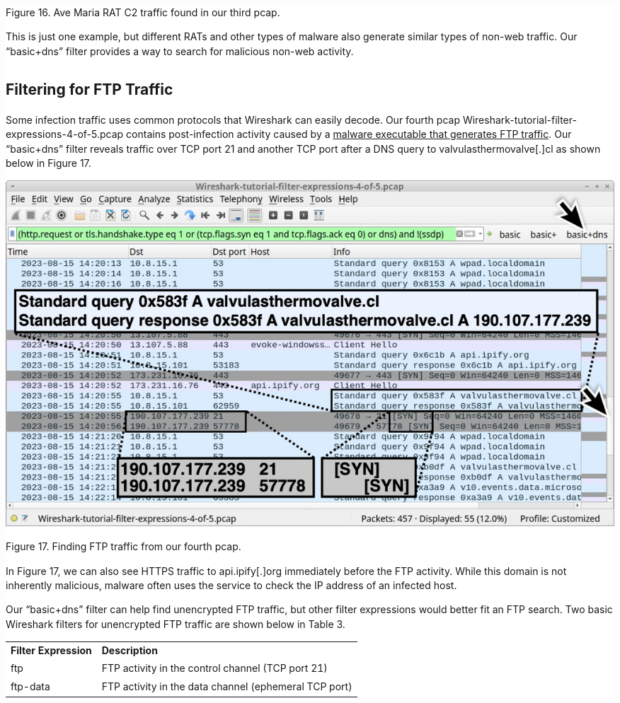 Figure 16. Ave Maria RAT C2 traffic found in our third pcap.

This is just one example, but different RATs and other types of malware also generate similar types of non-web traffic. Our “basic+dns” filter provides a way to search for malicious non-web activity.

Filtering for FTP Traffic
-------------------------

Some infection traffic uses common protocols that Wireshark can easily decode. Our fourth pcap Wireshark-tutorial-filter-expressions-4-of-5.pcap contains post-infection activity caused by a [malware executable that generates FTP traffic](https://bazaar.abuse.ch/sample/adfa401cdfaac06df0e529bc9d54b74cea9a28d4266a49edafa5b8e04e3b3594/). Our “basic+dns” filter reveals traffic over TCP port 21 and another TCP port after a DNS query to valvulasthermovalve\[.\]cl as shown below in Figure 17.

![Image 17 is a Wireshark screenshot. The filter used is the basic+dns filter. a black rectangle indicates the standard query used and the standard query response. The standard query is 0x583f A valvulasthermovalve dot cl. The standard query response is 0x583f A valvulasthermovalve dot cl A 190 dot 107 dot 177 dot 239. The SYN flag is also indicated.](assets/word-image-129854-17.jpeg)

Figure 17. Finding FTP traffic from our fourth pcap.

In Figure 17, we can also see HTTPS traffic to api.ipify\[.\]org immediately before the FTP activity. While this domain is not inherently malicious, malware often uses the service to check the IP address of an infected host.

Our “basic+dns” filter can help find unencrypted FTP traffic, but other filter expressions would better fit an FTP search. Two basic Wireshark filters for unencrypted FTP traffic are shown below in Table 3.

<table><tbody><tr><td><b>Filter Expression</b></td><td><b>Description</b></td></tr><tr><td><span>ftp</span></td><td><span>FTP activity in the control channel (TCP port 21)</span></td></tr><tr><td><span>ftp-data</span></td><td><span>FTP activity in the data channel (ephemeral TCP port)</span></td></tr></tbody></table>
